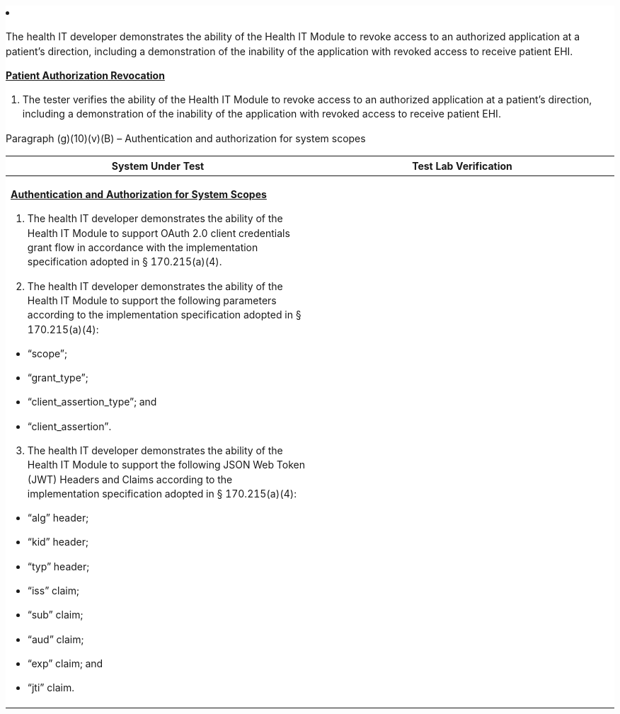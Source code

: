 <li><p>The health IT developer demonstrates the ability of the Health IT
Module to revoke access to an authorized application at a patient’s
direction, including a demonstration of the inability of the application
with revoked access to receive patient EHI.</p></li>
</ol></td>
<td><p><strong><u>Patient Authorization Revocation</u></strong></p>
<ol type="1">
<li><p>The tester verifies the ability of the Health IT Module to revoke
access to an authorized application at a patient’s direction, including
a demonstration of the inability of the application with revoked access
to receive patient EHI.</p></li>
</ol></td>
</tr>
</tbody>
</table>

Paragraph (g)(10)(v)(B) – Authentication and authorization for system
scopes

<table>
<colgroup>
<col style="width: 50%" />
<col style="width: 50%" />
</colgroup>
<thead>
<tr class="header">
<th>System Under Test</th>
<th>Test Lab Verification</th>
</tr>
</thead>
<tbody>
<tr class="odd">
<td><p><strong><u>Authentication and Authorization for System
Scopes</u></strong></p>
<ol type="1">
<li><p>The health IT developer demonstrates the ability of the Health IT
Module to support OAuth 2.0 client credentials grant flow in accordance
with the implementation specification adopted in §
170.215(a)(4).</p></li>
<li><p>The health IT developer demonstrates the ability of the Health IT
Module to support the following parameters according to the
implementation specification adopted in § 170.215(a)(4):</p></li>
</ol>
<ul>
<li><p>“scope”;</p></li>
<li><p>“grant_type”;</p></li>
<li><p>“client_assertion_type”; and</p></li>
<li><p>“client_assertion”.</p></li>
</ul>
<ol start="3" type="1">
<li><p>The health IT developer demonstrates the ability of the Health IT
Module to support the following JSON Web Token (JWT) Headers and Claims
according to the implementation specification adopted in §
170.215(a)(4):</p></li>
</ol>
<ul>
<li><p>“alg” header;</p></li>
<li><p>“kid” header;</p></li>
<li><p>“typ” header;</p></li>
<li><p>“iss” claim;</p></li>
<li><p>“sub” claim;</p></li>
<li><p>“aud” claim;</p></li>
<li><p>“exp” claim; and</p></li>
<li><p>“jti” claim.</p></li>